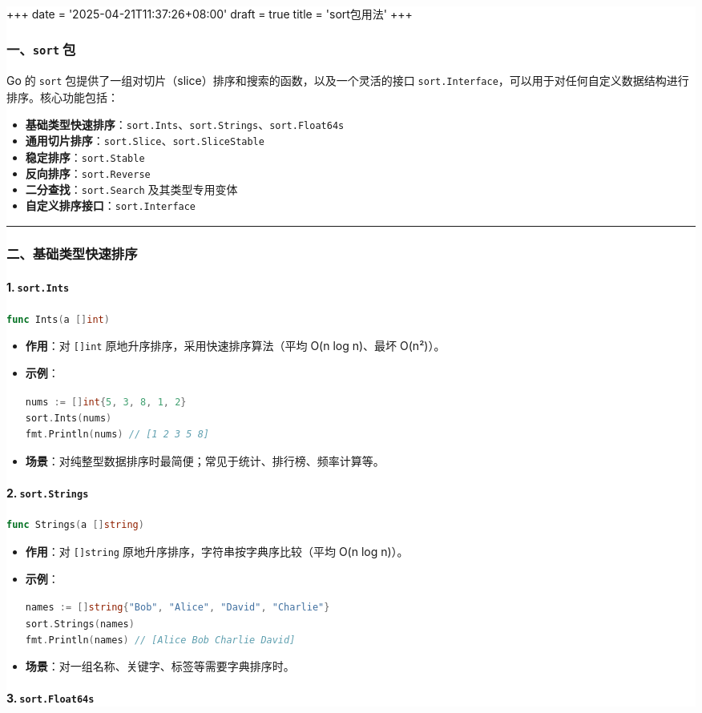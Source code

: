 +++
date = '2025-04-21T11:37:26+08:00'
draft = true
title = 'sort包用法'
+++


### 一、`sort` 包

Go 的 `sort` 包提供了一组对切片（slice）排序和搜索的函数，以及一个灵活的接口 `sort.Interface`，可以用于对任何自定义数据结构进行排序。核心功能包括：

- **基础类型快速排序**：`sort.Ints`、`sort.Strings`、`sort.Float64s`
- **通用切片排序**：`sort.Slice`、`sort.SliceStable`
- **稳定排序**：`sort.Stable`
- **反向排序**：`sort.Reverse`
- **二分查找**：`sort.Search` 及其类型专用变体
- **自定义排序接口**：`sort.Interface`

---

### 二、基础类型快速排序

#### 1. `sort.Ints`

```go
func Ints(a []int)
```

- **作用**：对 `[]int` 原地升序排序，采用快速排序算法（平均 O(n log n)、最坏 O(n²)）。
- **示例**：

  ```go
  nums := []int{5, 3, 8, 1, 2}
  sort.Ints(nums)
  fmt.Println(nums) // [1 2 3 5 8]
  ```

- **场景**：对纯整型数据排序时最简便；常见于统计、排行榜、频率计算等。

#### 2. `sort.Strings`

```go
func Strings(a []string)
```

- **作用**：对 `[]string` 原地升序排序，字符串按字典序比较（平均 O(n log n)）。
- **示例**：

  ```go
  names := []string{"Bob", "Alice", "David", "Charlie"}
  sort.Strings(names)
  fmt.Println(names) // [Alice Bob Charlie David]
  ```

- **场景**：对一组名称、关键字、标签等需要字典排序时。

#### 3. `sort.Float64s`
